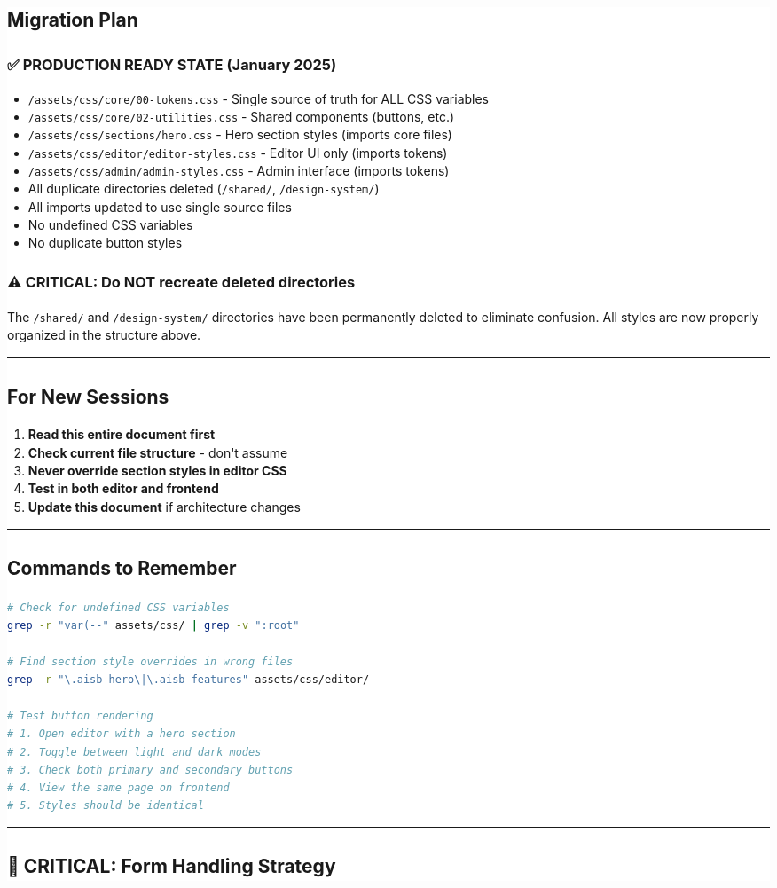 
## Migration Plan

### ✅ PRODUCTION READY STATE (January 2025)
- `/assets/css/core/00-tokens.css` - Single source of truth for ALL CSS variables
- `/assets/css/core/02-utilities.css` - Shared components (buttons, etc.)
- `/assets/css/sections/hero.css` - Hero section styles (imports core files)
- `/assets/css/editor/editor-styles.css` - Editor UI only (imports tokens)
- `/assets/css/admin/admin-styles.css` - Admin interface (imports tokens)
- All duplicate directories deleted (`/shared/`, `/design-system/`)
- All imports updated to use single source files
- No undefined CSS variables
- No duplicate button styles

### ⚠️ CRITICAL: Do NOT recreate deleted directories
The `/shared/` and `/design-system/` directories have been permanently deleted to eliminate confusion. All styles are now properly organized in the structure above.

---

## For New Sessions

1. **Read this entire document first**
2. **Check current file structure** - don't assume
3. **Never override section styles in editor CSS**
4. **Test in both editor and frontend**
5. **Update this document** if architecture changes

---

## Commands to Remember

```bash
# Check for undefined CSS variables
grep -r "var(--" assets/css/ | grep -v ":root"

# Find section style overrides in wrong files
grep -r "\.aisb-hero\|\.aisb-features" assets/css/editor/

# Test button rendering
# 1. Open editor with a hero section
# 2. Toggle between light and dark modes
# 3. Check both primary and secondary buttons
# 4. View the same page on frontend
# 5. Styles should be identical
```

---

## 🔴 CRITICAL: Form Handling Strategy
